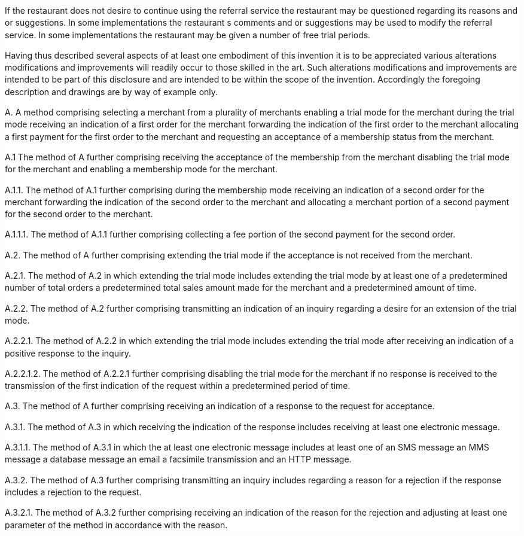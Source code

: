 If the restaurant does not desire to continue using the referral service the restaurant may be questioned regarding its reasons and or suggestions. In some implementations the restaurant s comments and or suggestions may be used to modify the referral service. In some implementations the restaurant may be given a number of free trial periods.

Having thus described several aspects of at least one embodiment of this invention it is to be appreciated various alterations modifications and improvements will readily occur to those skilled in the art. Such alterations modifications and improvements are intended to be part of this disclosure and are intended to be within the scope of the invention. Accordingly the foregoing description and drawings are by way of example only.

A. A method comprising selecting a merchant from a plurality of merchants enabling a trial mode for the merchant during the trial mode receiving an indication of a first order for the merchant forwarding the indication of the first order to the merchant allocating a first payment for the first order to the merchant and requesting an acceptance of a membership status from the merchant.

A.1 The method of A further comprising receiving the acceptance of the membership from the merchant disabling the trial mode for the merchant and enabling a membership mode for the merchant.

A.1.1. The method of A.1 further comprising during the membership mode receiving an indication of a second order for the merchant forwarding the indication of the second order to the merchant and allocating a merchant portion of a second payment for the second order to the merchant.

A.1.1.1. The method of A.1.1 further comprising collecting a fee portion of the second payment for the second order.

A.2. The method of A further comprising extending the trial mode if the acceptance is not received from the merchant.

A.2.1. The method of A.2 in which extending the trial mode includes extending the trial mode by at least one of a predetermined number of total orders a predetermined total sales amount made for the merchant and a predetermined amount of time.

A.2.2. The method of A.2 further comprising transmitting an indication of an inquiry regarding a desire for an extension of the trial mode.

A.2.2.1. The method of A.2.2 in which extending the trial mode includes extending the trial mode after receiving an indication of a positive response to the inquiry.

A.2.2.1.2. The method of A.2.2.1 further comprising disabling the trial mode for the merchant if no response is received to the transmission of the first indication of the request within a predetermined period of time.

A.3. The method of A further comprising receiving an indication of a response to the request for acceptance.

A.3.1. The method of A.3 in which receiving the indication of the response includes receiving at least one electronic message.

A.3.1.1. The method of A.3.1 in which the at least one electronic message includes at least one of an SMS message an MMS message a database message an email a facsimile transmission and an HTTP message.

A.3.2. The method of A.3 further comprising transmitting an inquiry includes regarding a reason for a rejection if the response includes a rejection to the request.

A.3.2.1. The method of A.3.2 further comprising receiving an indication of the reason for the rejection and adjusting at least one parameter of the method in accordance with the reason.
